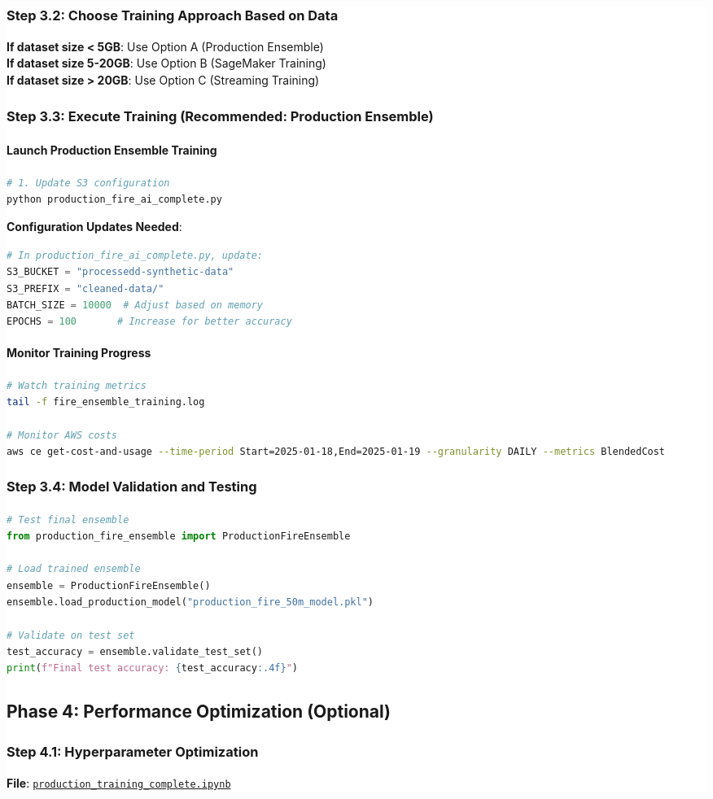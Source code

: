 ### Step 3.2: Choose Training Approach Based on Data
**If dataset size < 5GB**: Use Option A (Production Ensemble)  
**If dataset size 5-20GB**: Use Option B (SageMaker Training)  
**If dataset size > 20GB**: Use Option C (Streaming Training)  

### Step 3.3: Execute Training (Recommended: Production Ensemble)

#### Launch Production Ensemble Training
```bash
# 1. Update S3 configuration
python production_fire_ai_complete.py
```

**Configuration Updates Needed**:
```python
# In production_fire_ai_complete.py, update:
S3_BUCKET = "processedd-synthetic-data"
S3_PREFIX = "cleaned-data/"
BATCH_SIZE = 10000  # Adjust based on memory
EPOCHS = 100       # Increase for better accuracy
```

#### Monitor Training Progress
```bash
# Watch training metrics
tail -f fire_ensemble_training.log

# Monitor AWS costs
aws ce get-cost-and-usage --time-period Start=2025-01-18,End=2025-01-19 --granularity DAILY --metrics BlendedCost
```

### Step 3.4: Model Validation and Testing
```python
# Test final ensemble
from production_fire_ensemble import ProductionFireEnsemble

# Load trained ensemble
ensemble = ProductionFireEnsemble()
ensemble.load_production_model("production_fire_50m_model.pkl")

# Validate on test set
test_accuracy = ensemble.validate_test_set()
print(f"Final test accuracy: {test_accuracy:.4f}")
```

## Phase 4: Performance Optimization (Optional)

### Step 4.1: Hyperparameter Optimization
**File**: [`production_training_complete.ipynb`](production_training_complete.ipynb)
